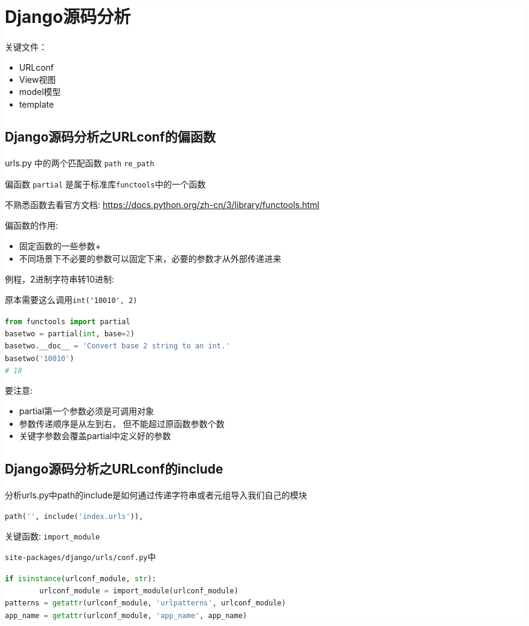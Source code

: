 

# Django源码分析

关键文件：

+ URLconf
+ View视图 
+ model模型 
+ template

## Django源码分析之URLconf的偏函数

urls.py 中的两个匹配函数 `path` `re_path`

偏函数 `partial` 是属于标准库`functools`中的一个函数

不熟悉函数去看官方文档:  https://docs.python.org/zh-cn/3/library/functools.html

偏函数的作用: 

+ 固定函数的一些参数+
+ 不同场景下不必要的参数可以固定下来，必要的参数才从外部传递进来

例程，2进制字符串转10进制:

原本需要这么调用`int('10010', 2)`

```python
from functools import partial
basetwo = partial(int, base=2)
basetwo.__doc__ = 'Convert base 2 string to an int.'
basetwo('10010')
# 18
```

要注意:

+ partial第一个参数必须是可调用对象
+ 参数传递顺序是从左到右， 但不能超过原函数参数个数
+ 关键字参数会覆盖partial中定义好的参数



## Django源码分析之URLconf的include

分析urls.py中path的include是如何通过传递字符串或者元组导入我们自己的模块

```python
path('', include('index.urls')),
```

关键函数: `import_module`



`site-packages/django/urls/conf.py`中

```python
if isinstance(urlconf_module, str):
        urlconf_module = import_module(urlconf_module)
patterns = getattr(urlconf_module, 'urlpatterns', urlconf_module)
app_name = getattr(urlconf_module, 'app_name', app_name)
```

